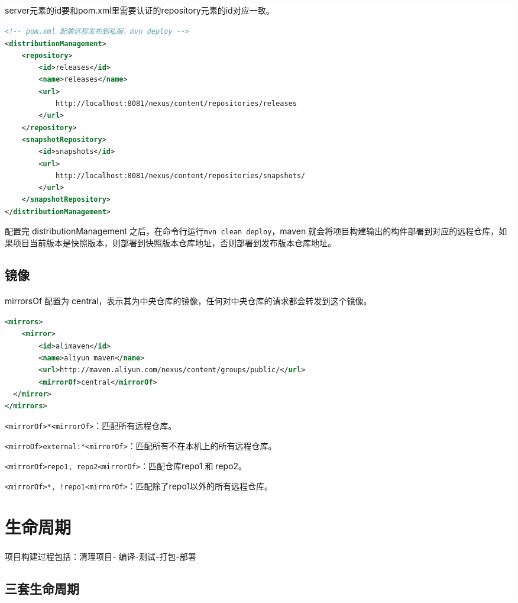 server元素的id要和pom.xml里需要认证的repository元素的id对应一致。

```xml
<!-- pom.xml 配置远程发布到私服，mvn deploy -->
<distributionManagement>
    <repository>
        <id>releases</id>
        <name>releases</name>
        <url>
            http://localhost:8081/nexus/content/repositories/releases
        </url>
    </repository>
    <snapshotRepository>
        <id>snapshots</id>
        <url>
            http://localhost:8081/nexus/content/repositories/snapshots/
        </url>
    </snapshotRepository>
</distributionManagement>
```

配置完 distributionManagement 之后，在命令行运行`mvn clean deploy`，maven 就会将项目构建输出的构件部署到对应的远程仓库，如果项目当前版本是快照版本，则部署到快照版本仓库地址，否则部署到发布版本仓库地址。

## 镜像

mirrorsOf 配置为 central，表示其为中央仓库的镜像，任何对中央仓库的请求都会转发到这个镜像。

```xml
<mirrors>
    <mirror>
    	<id>alimaven</id>
    	<name>aliyun maven</name>
    	<url>http://maven.aliyun.com/nexus/content/groups/public/</url>
    	<mirrorOf>central</mirrorOf>
  </mirror>
</mirrors> 
```

`<mirrorOf>*<mirrorOf>`：匹配所有远程仓库。

`<mirroOf>external:*<mirrorOf>`：匹配所有不在本机上的所有远程仓库。

`<mirrorOf>repo1, repo2<mirrorOf>`：匹配仓库repo1 和 repo2。

`<mirrorOf>*, !repo1<mirrorOf>`：匹配除了repo1以外的所有远程仓库。



# 生命周期

项目构建过程包括：清理项目- 编译-测试-打包-部署

## 三套生命周期
